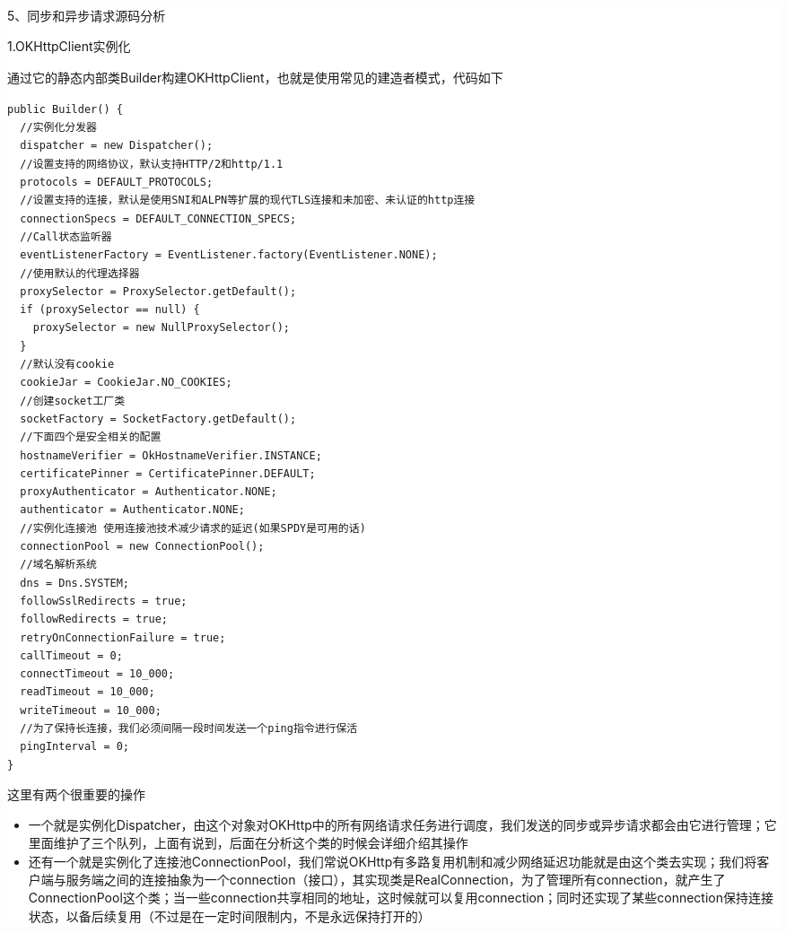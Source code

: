 5、同步和异步请求源码分析

1.OKHttpClient实例化

通过它的静态内部类Builder构建OKHttpClient，也就是使用常见的建造者模式，代码如下

```
public Builder() {
  //实例化分发器
  dispatcher = new Dispatcher();
  //设置支持的网络协议，默认支持HTTP/2和http/1.1
  protocols = DEFAULT_PROTOCOLS;
  //设置支持的连接，默认是使用SNI和ALPN等扩展的现代TLS连接和未加密、未认证的http连接
  connectionSpecs = DEFAULT_CONNECTION_SPECS;
  //Call状态监听器
  eventListenerFactory = EventListener.factory(EventListener.NONE);
  //使用默认的代理选择器
  proxySelector = ProxySelector.getDefault();
  if (proxySelector == null) {
    proxySelector = new NullProxySelector();
  }
  //默认没有cookie
  cookieJar = CookieJar.NO_COOKIES;
  //创建socket工厂类
  socketFactory = SocketFactory.getDefault();
  //下面四个是安全相关的配置
  hostnameVerifier = OkHostnameVerifier.INSTANCE;
  certificatePinner = CertificatePinner.DEFAULT;
  proxyAuthenticator = Authenticator.NONE;
  authenticator = Authenticator.NONE;
  //实例化连接池 使用连接池技术减少请求的延迟(如果SPDY是可用的话)
  connectionPool = new ConnectionPool();
  //域名解析系统
  dns = Dns.SYSTEM;
  followSslRedirects = true;
  followRedirects = true;
  retryOnConnectionFailure = true;
  callTimeout = 0;
  connectTimeout = 10_000;
  readTimeout = 10_000;
  writeTimeout = 10_000;
  //为了保持长连接，我们必须间隔一段时间发送一个ping指令进行保活
  pingInterval = 0;
}
```

这里有两个很重要的操作

* 一个就是实例化Dispatcher，由这个对象对OKHttp中的所有网络请求任务进行调度，我们发送的同步或异步请求都会由它进行管理；它里面维护了三个队列，上面有说到，后面在分析这个类的时候会详细介绍其操作
* 还有一个就是实例化了连接池ConnectionPool，我们常说OKHttp有多路复用机制和减少网络延迟功能就是由这个类去实现；我们将客户端与服务端之间的连接抽象为一个connection（接口），其实现类是RealConnection，为了管理所有connection，就产生了ConnectionPool这个类；当一些connection共享相同的地址，这时候就可以复用connection；同时还实现了某些connection保持连接状态，以备后续复用（不过是在一定时间限制内，不是永远保持打开的）
